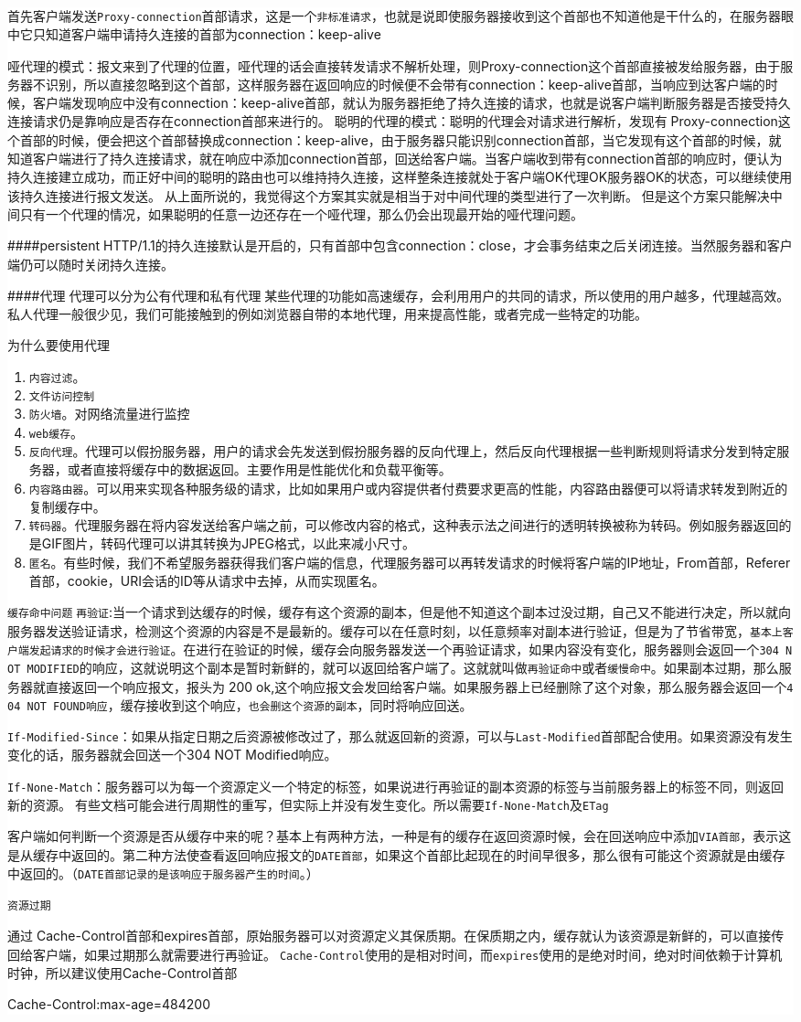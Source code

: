 
首先客户端发送`Proxy-connection`首部请求，这是一个`非标准请求`，也就是说即使服务器接收到这个首部也不知道他是干什么的，在服务器眼中它只知道客户端申请持久连接的首部为connection：keep-alive

哑代理的模式：报文来到了代理的位置，哑代理的话会直接转发请求不解析处理，则Proxy-connection这个首部直接被发给服务器，由于服务器不识别，所以直接忽略到这个首部，这样服务器在返回响应的时候便不会带有connection：keep-alive首部，当响应到达客户端的时候，客户端发现响应中没有connection：keep-alive首部，就认为服务器拒绝了持久连接的请求，也就是说客户端判断服务器是否接受持久连接请求仍是靠响应是否存在connection首部来进行的。
聪明的代理的模式：聪明的代理会对请求进行解析，发现有 Proxy-connection这个首部的时候，便会把这个首部替换成connection：keep-alive，由于服务器只能识别connection首部，当它发现有这个首部的时候，就知道客户端进行了持久连接请求，就在响应中添加connection首部，回送给客户端。当客户端收到带有connection首部的响应时，便认为持久连接建立成功，而正好中间的聪明的路由也可以维持持久连接，这样整条连接就处于客户端OK代理OK服务器OK的状态，可以继续使用该持久连接进行报文发送。
从上面所说的，我觉得这个方案其实就是相当于对中间代理的类型进行了一次判断。
但是这个方案只能解决中间只有一个代理的情况，如果聪明的任意一边还存在一个哑代理，那么仍会出现最开始的哑代理问题。



####persistent
HTTP/1.1的持久连接默认是开启的，只有首部中包含connection：close，才会事务结束之后关闭连接。当然服务器和客户端仍可以随时关闭持久连接。


####代理
代理可以分为公有代理和私有代理
某些代理的功能如高速缓存，会利用用户的共同的请求，所以使用的用户越多，代理越高效。
私人代理一般很少见，我们可能接触到的例如浏览器自带的本地代理，用来提高性能，或者完成一些特定的功能。

为什么要使用代理
1.	`内容过滤`。
2.	`文件访问控制`
3.	`防火墙`。对网络流量进行监控
4.	`web缓存`。
5.	`反向代理`。代理可以假扮服务器，用户的请求会先发送到假扮服务器的反向代理上，然后反向代理根据一些判断规则将请求分发到特定服务器，或者直接将缓存中的数据返回。主要作用是性能优化和负载平衡等。
6.	`内容路由器`。可以用来实现各种服务级的请求，比如如果用户或内容提供者付费要求更高的性能，内容路由器便可以将请求转发到附近的复制缓存中。
7.	`转码器`。代理服务器在将内容发送给客户端之前，可以修改内容的格式，这种表示法之间进行的透明转换被称为转码。例如服务器返回的是GIF图片，转码代理可以讲其转换为JPEG格式，以此来减小尺寸。
8.	`匿名`。有些时候，我们不希望服务器获得我们客户端的信息，代理服务器可以再转发请求的时候将客户端的IP地址，From首部，Referer首部，cookie，URI会话的ID等从请求中去掉，从而实现匿名。


`缓存命中问题`
`再验证`:当一个请求到达缓存的时候，缓存有这个资源的副本，但是他不知道这个副本过没过期，自己又不能进行决定，所以就向服务器发送验证请求，检测这个资源的内容是不是最新的。缓存可以在任意时刻，以任意频率对副本进行验证，但是为了节省带宽，`基本上客户端发起请求的时候才会进行验证`。在进行在验证的时候，缓存会向服务器发送一个再验证请求，如果内容没有变化，服务器则会返回一个`304 NOT MODIFIED`的响应，这就说明这个副本是暂时新鲜的，就可以返回给客户端了。这就就叫做`再验证命中`或者`缓慢命中`。如果副本过期，那么服务器就直接返回一个响应报文，报头为 200 ok,这个响应报文会发回给客户端。如果服务器上已经删除了这个对象，那么服务器会返回一个`404 NOT FOUND响应`，缓存接收到这个响应，`也会删这个资源的副本`，同时将响应回送。

`If-Modified-Since`：如果从指定日期之后资源被修改过了，那么就返回新的资源，可以与`Last-Modified`首部配合使用。如果资源没有发生变化的话，服务器就会回送一个304 NOT Modified响应。

`If-None-Match`：服务器可以为每一个资源定义一个特定的标签，如果说进行再验证的副本资源的标签与当前服务器上的标签不同，则返回新的资源。
有些文档可能会进行周期性的重写，但实际上并没有发生变化。所以需要`If-None-Match`及`ETag` 


客户端如何判断一个资源是否从缓存中来的呢？基本上有两种方法，一种是有的缓存在返回资源时候，会在回送响应中添加`VIA首部`，表示这是从缓存中返回的。第二种方法使查看返回响应报文的`DATE首部`，如果这个首部比起现在的时间早很多，那么很有可能这个资源就是由缓存中返回的。（`DATE首部记录的是该响应于服务器产生的时间`。）


`资源过期`

通过 Cache-Control首部和expires首部，原始服务器可以对资源定义其保质期。在保质期之内，缓存就认为该资源是新鲜的，可以直接传回给客户端，如果过期那么就需要进行再验证。
`Cache-Control`使用的是相对时间，而`expires`使用的是绝对时间，绝对时间依赖于计算机时钟，所以建议使用Cache-Control首部

Cache-Control:max-age=484200
